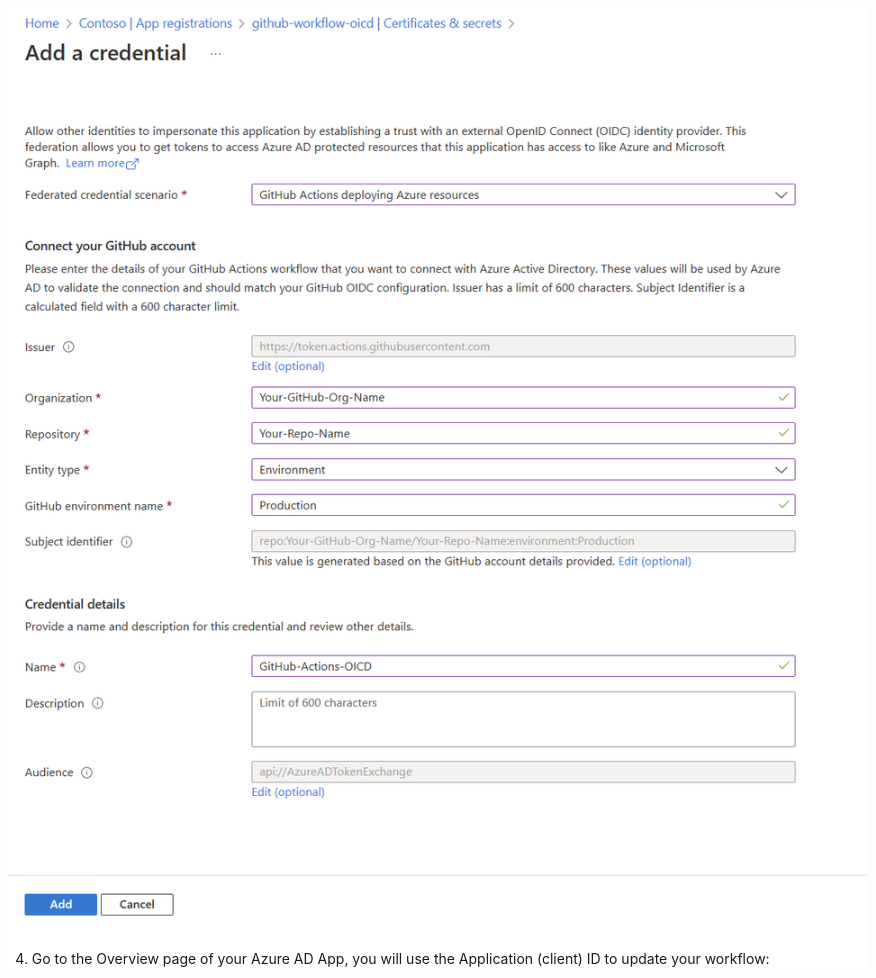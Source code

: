   ![Alt Text](image/aad-github-oicd-3.png)

4. Go to the Overview page of your Azure AD App, you will use the Application (client) ID to update your workflow:
